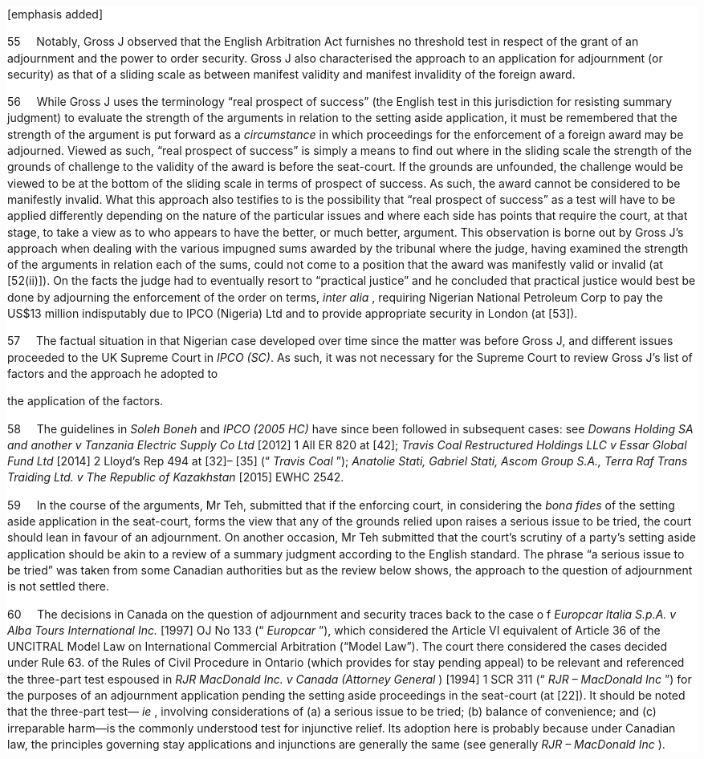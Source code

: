  [emphasis added] 

55     Notably, Gross J observed that the English Arbitration Act furnishes no threshold test in respect of the grant of an adjournment and the power to order security. Gross J also characterised the approach to an application for adjournment (or security) as that of a sliding scale as between manifest validity and manifest invalidity of the foreign award. 

56     While Gross J uses the terminology “real prospect of success” (the English test in this jurisdiction for resisting summary judgment) to evaluate the strength of the arguments in relation to the setting aside application, it must be remembered that the strength of the argument is put forward as a _circumstance_ in which proceedings for the enforcement of a foreign award may be adjourned. Viewed as such, “real prospect of success” is simply a means to find out where in the sliding scale the strength of the grounds of challenge to the validity of the award is before the seat-court. If the grounds are unfounded, the challenge would be viewed to be at the bottom of the sliding scale in terms of prospect of success. As such, the award cannot be considered to be manifestly invalid. What this approach also testifies to is the possibility that “real prospect of success” as a test will have to be applied differently depending on the nature of the particular issues and where each side has points that require the court, at that stage, to take a view as to who appears to have the better, or much better, argument. This observation is borne out by Gross J’s approach when dealing with the various impugned sums awarded by the tribunal where the judge, having examined the strength of the arguments in relation each of the sums, could not come to a position that the award was manifestly valid or invalid (at [52(ii)]). On the facts the judge had to eventually resort to “practical justice” and he concluded that practical justice would best be done by adjourning the enforcement of the order on terms, _inter alia_ , requiring Nigerian National Petroleum Corp to pay the US$13 million indisputably due to IPCO (Nigeria) Ltd and to provide appropriate security in London (at [53]). 

57     The factual situation in that Nigerian case developed over time since the matter was before Gross J, and different issues proceeded to the UK Supreme Court in _IPCO (SC)_. As such, it was not necessary for the Supreme Court to review Gross J’s list of factors and the approach he adopted to 


the application of the factors. 

58     The guidelines in _Soleh Boneh_ and _IPCO (2005 HC)_ have since been followed in subsequent cases: see _Dowans Holding SA and another v Tanzania Electric Supply Co Ltd_ [2012] 1 All ER 820 at [42]; _Travis Coal Restructured Holdings LLC v Essar Global Fund Ltd_ [2014] 2 Lloyd’s Rep 494 at [32]– [35] (“ _Travis Coal_ ”); _Anatolie Stati, Gabriel Stati, Ascom Group S.A., Terra Raf Trans Traiding Ltd. v The Republic of Kazakhstan_ [2015] EWHC 2542. 

59     In the course of the arguments, Mr Teh, submitted that if the enforcing court, in considering the _bona fides_ of the setting aside application in the seat-court, forms the view that any of the grounds relied upon raises a serious issue to be tried, the court should lean in favour of an adjournment. On another occasion, Mr Teh submitted that the court’s scrutiny of a party’s setting aside application should be akin to a review of a summary judgment according to the English standard. The phrase “a serious issue to be tried” was taken from some Canadian authorities but as the review below shows, the approach to the question of adjournment is not settled there. 

60     The decisions in Canada on the question of adjournment and security traces back to the case o f _Europcar Italia S.p.A. v Alba Tours International Inc._ [1997] OJ No 133 (“ _Europcar_ ”), which considered the Article VI equivalent of Article 36 of the UNCITRAL Model Law on International Commercial Arbitration (“Model Law”). The court there considered the cases decided under Rule 63. of the Rules of Civil Procedure in Ontario (which provides for stay pending appeal) to be relevant and referenced the three-part test espoused in _RJR MacDonald Inc. v Canada (Attorney General_ ) [1994] 1 SCR 311 (“ _RJR – MacDonald Inc_ ”) for the purposes of an adjournment application pending the setting aside proceedings in the seat-court (at [22]). It should be noted that the three-part test— _ie_ , involving considerations of (a) a serious issue to be tried; (b) balance of convenience; and (c) irreparable harm—is the commonly understood test for injunctive relief. Its adoption here is probably because under Canadian law, the principles governing stay applications and injunctions are generally the same (see generally _RJR – MacDonald Inc_ ). 
